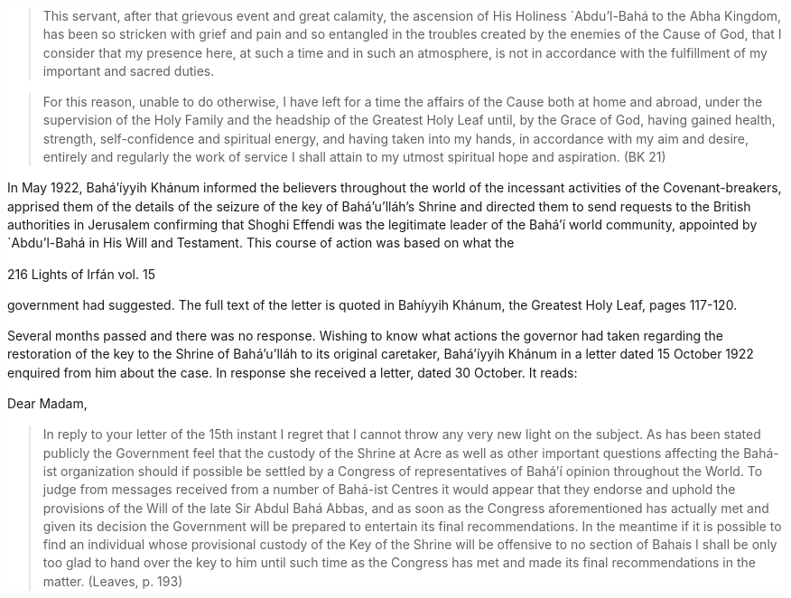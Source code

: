 > This servant, after that grievous event and great
> calamity, the ascension of His Holiness `Abdu’l-Bahá to
> the Abha Kingdom, has been so stricken with grief and
> pain and so entangled in the troubles created by the
> enemies of the Cause of God, that I consider that my
> presence here, at such a time and in such an atmosphere,
> is not in accordance with the fulfillment of my
> important and sacred duties.

> For this reason, unable to do otherwise, I have left for a
> time the affairs of the Cause both at home and abroad,
> under the supervision of the Holy Family and the
> headship of the Greatest Holy Leaf until, by the Grace of
> God, having gained health, strength, self-confidence and
> spiritual energy, and having taken into my hands, in
> accordance with my aim and desire, entirely and
> regularly the work of service I shall attain to my utmost
> spiritual hope and aspiration. (BK 21)

In May 1922, Bahá’íyyih Khánum informed the believers
throughout the world of the incessant activities of the
Covenant-breakers, apprised them of the details of the seizure
of the key of Bahá’u’lláh’s Shrine and directed them to send
requests to the British authorities in Jerusalem confirming that
Shoghi Effendi was the legitimate leader of the Bahá’í world
community, appointed by `Abdu’l-Bahá in His Will and
Testament. This course of action was based on what the

216                                              Lights of Irfán vol. 15

government had suggested. The full text of the letter is quoted
in Bahíyyih Khánum, the Greatest Holy Leaf, pages 117-120.

Several months passed and there was no response. Wishing to
know what actions the governor had taken regarding the
restoration of the key to the Shrine of Bahá’u’lláh to its original
caretaker, Bahá’íyyih Khánum in a letter dated 15 October 1922
enquired from him about the case. In response she received a
letter, dated 30 October. It reads:

Dear Madam,

> In reply to your letter of the 15th instant I regret that I
> cannot throw any very new light on the subject. As has
> been stated publicly the Government feel that the
> custody of the Shrine at Acre as well as other important
> questions affecting the Bahá-ist organization should if
> possible be settled by a Congress of representatives of
> Bahá’í opinion throughout the World. To judge from
> messages received from a number of Bahá-ist Centres it
> would appear that they endorse and uphold the
> provisions of the Will of the late Sir Abdul Bahá Abbas,
> and as soon as the Congress aforementioned has actually
> met and given its decision the Government will be
> prepared to entertain its final recommendations. In the
> meantime if it is possible to find an individual whose
> provisional custody of the Key of the Shrine will be
> offensive to no section of Bahais I shall be only too glad
> to hand over the key to him until such time as the
> Congress has met and made its final recommendations in
> the matter. (Leaves, p. 193)
